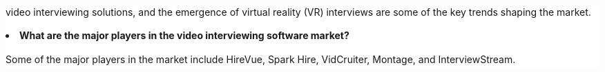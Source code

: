 video interviewing solutions, and the emergence of virtual reality (VR) interviews are some of the key trends shaping the market.</p> </li> <li> <strong>What are the major players in the video interviewing software market?</strong> <p>Some of the major players in the market include HireVue, Spark Hire, VidCruiter, Montage, and InterviewStream.</p> </li></ol></body></html></strong></p>
